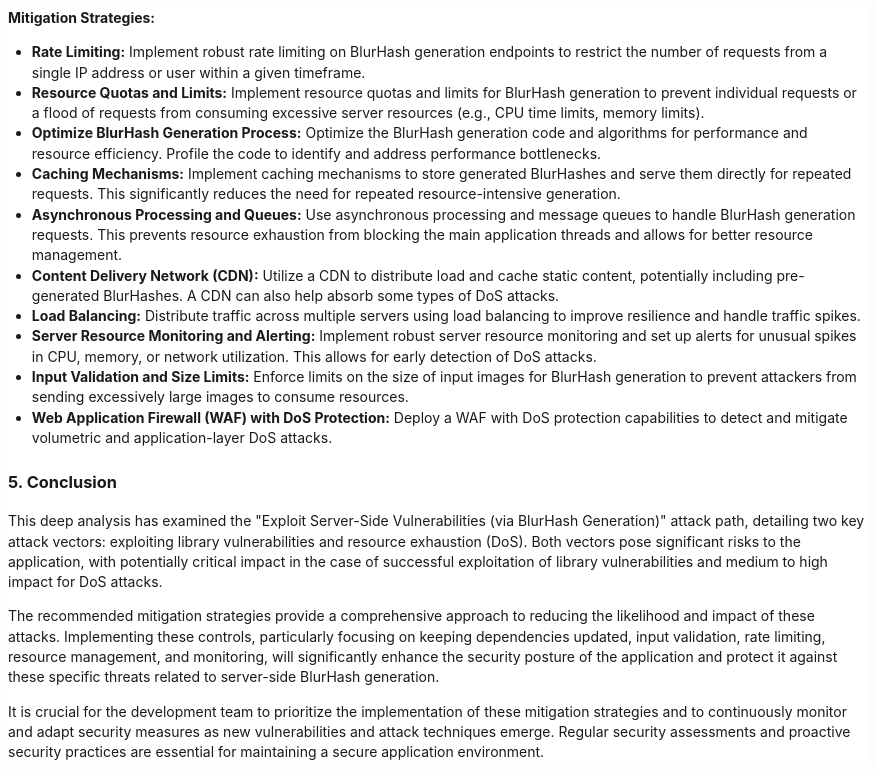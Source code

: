 **Mitigation Strategies:**

*   **Rate Limiting:** Implement robust rate limiting on BlurHash generation endpoints to restrict the number of requests from a single IP address or user within a given timeframe.
*   **Resource Quotas and Limits:** Implement resource quotas and limits for BlurHash generation to prevent individual requests or a flood of requests from consuming excessive server resources (e.g., CPU time limits, memory limits).
*   **Optimize BlurHash Generation Process:** Optimize the BlurHash generation code and algorithms for performance and resource efficiency. Profile the code to identify and address performance bottlenecks.
*   **Caching Mechanisms:** Implement caching mechanisms to store generated BlurHashes and serve them directly for repeated requests. This significantly reduces the need for repeated resource-intensive generation.
*   **Asynchronous Processing and Queues:** Use asynchronous processing and message queues to handle BlurHash generation requests. This prevents resource exhaustion from blocking the main application threads and allows for better resource management.
*   **Content Delivery Network (CDN):** Utilize a CDN to distribute load and cache static content, potentially including pre-generated BlurHashes. A CDN can also help absorb some types of DoS attacks.
*   **Load Balancing:** Distribute traffic across multiple servers using load balancing to improve resilience and handle traffic spikes.
*   **Server Resource Monitoring and Alerting:** Implement robust server resource monitoring and set up alerts for unusual spikes in CPU, memory, or network utilization. This allows for early detection of DoS attacks.
*   **Input Validation and Size Limits:** Enforce limits on the size of input images for BlurHash generation to prevent attackers from sending excessively large images to consume resources.
*   **Web Application Firewall (WAF) with DoS Protection:** Deploy a WAF with DoS protection capabilities to detect and mitigate volumetric and application-layer DoS attacks.

### 5. Conclusion

This deep analysis has examined the "Exploit Server-Side Vulnerabilities (via BlurHash Generation)" attack path, detailing two key attack vectors: exploiting library vulnerabilities and resource exhaustion (DoS). Both vectors pose significant risks to the application, with potentially critical impact in the case of successful exploitation of library vulnerabilities and medium to high impact for DoS attacks.

The recommended mitigation strategies provide a comprehensive approach to reducing the likelihood and impact of these attacks. Implementing these controls, particularly focusing on keeping dependencies updated, input validation, rate limiting, resource management, and monitoring, will significantly enhance the security posture of the application and protect it against these specific threats related to server-side BlurHash generation.

It is crucial for the development team to prioritize the implementation of these mitigation strategies and to continuously monitor and adapt security measures as new vulnerabilities and attack techniques emerge. Regular security assessments and proactive security practices are essential for maintaining a secure application environment.